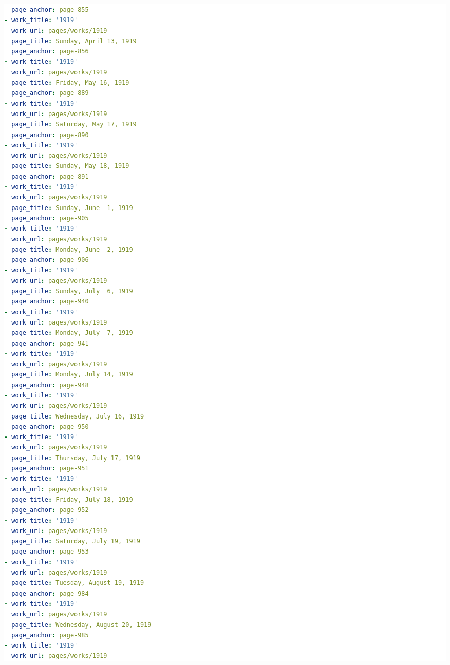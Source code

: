 ```yaml
  page_anchor: page-855
- work_title: '1919'
  work_url: pages/works/1919
  page_title: Sunday, April 13, 1919
  page_anchor: page-856
- work_title: '1919'
  work_url: pages/works/1919
  page_title: Friday, May 16, 1919
  page_anchor: page-889
- work_title: '1919'
  work_url: pages/works/1919
  page_title: Saturday, May 17, 1919
  page_anchor: page-890
- work_title: '1919'
  work_url: pages/works/1919
  page_title: Sunday, May 18, 1919
  page_anchor: page-891
- work_title: '1919'
  work_url: pages/works/1919
  page_title: Sunday, June  1, 1919
  page_anchor: page-905
- work_title: '1919'
  work_url: pages/works/1919
  page_title: Monday, June  2, 1919
  page_anchor: page-906
- work_title: '1919'
  work_url: pages/works/1919
  page_title: Sunday, July  6, 1919
  page_anchor: page-940
- work_title: '1919'
  work_url: pages/works/1919
  page_title: Monday, July  7, 1919
  page_anchor: page-941
- work_title: '1919'
  work_url: pages/works/1919
  page_title: Monday, July 14, 1919
  page_anchor: page-948
- work_title: '1919'
  work_url: pages/works/1919
  page_title: Wednesday, July 16, 1919
  page_anchor: page-950
- work_title: '1919'
  work_url: pages/works/1919
  page_title: Thursday, July 17, 1919
  page_anchor: page-951
- work_title: '1919'
  work_url: pages/works/1919
  page_title: Friday, July 18, 1919
  page_anchor: page-952
- work_title: '1919'
  work_url: pages/works/1919
  page_title: Saturday, July 19, 1919
  page_anchor: page-953
- work_title: '1919'
  work_url: pages/works/1919
  page_title: Tuesday, August 19, 1919
  page_anchor: page-984
- work_title: '1919'
  work_url: pages/works/1919
  page_title: Wednesday, August 20, 1919
  page_anchor: page-985
- work_title: '1919'
  work_url: pages/works/1919
```